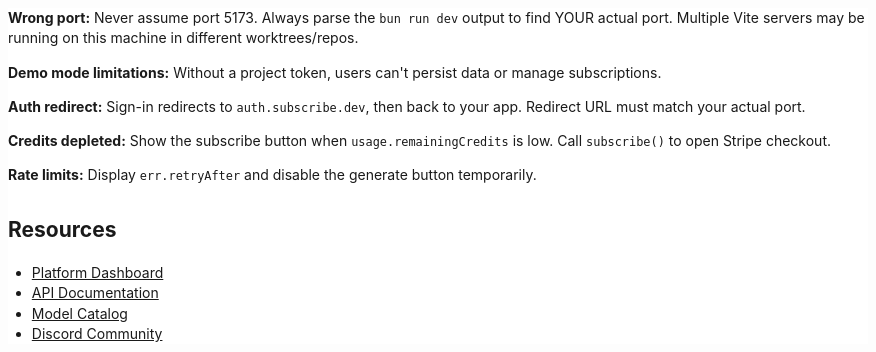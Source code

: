 **Wrong port:** Never assume port 5173. Always parse the `bun run dev` output to find YOUR actual port. Multiple Vite servers may be running on this machine in different worktrees/repos.

**Demo mode limitations:** Without a project token, users can't persist data or manage subscriptions.

**Auth redirect:** Sign-in redirects to `auth.subscribe.dev`, then back to your app. Redirect URL must match your actual port.

**Credits depleted:** Show the subscribe button when `usage.remainingCredits` is low. Call `subscribe()` to open Stripe checkout.

**Rate limits:** Display `err.retryAfter` and disable the generate button temporarily.

## Resources

- [Platform Dashboard](https://platform.subscribe.dev)
- [API Documentation](https://docs.subscribe.dev)
- [Model Catalog](https://docs.subscribe.dev/models)
- [Discord Community](https://discord.gg/subscribedev)
